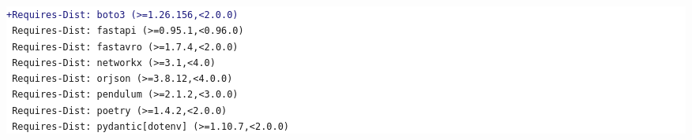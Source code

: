 ```diff
+Requires-Dist: boto3 (>=1.26.156,<2.0.0)
 Requires-Dist: fastapi (>=0.95.1,<0.96.0)
 Requires-Dist: fastavro (>=1.7.4,<2.0.0)
 Requires-Dist: networkx (>=3.1,<4.0)
 Requires-Dist: orjson (>=3.8.12,<4.0.0)
 Requires-Dist: pendulum (>=2.1.2,<3.0.0)
 Requires-Dist: poetry (>=1.4.2,<2.0.0)
 Requires-Dist: pydantic[dotenv] (>=1.10.7,<2.0.0)
```

